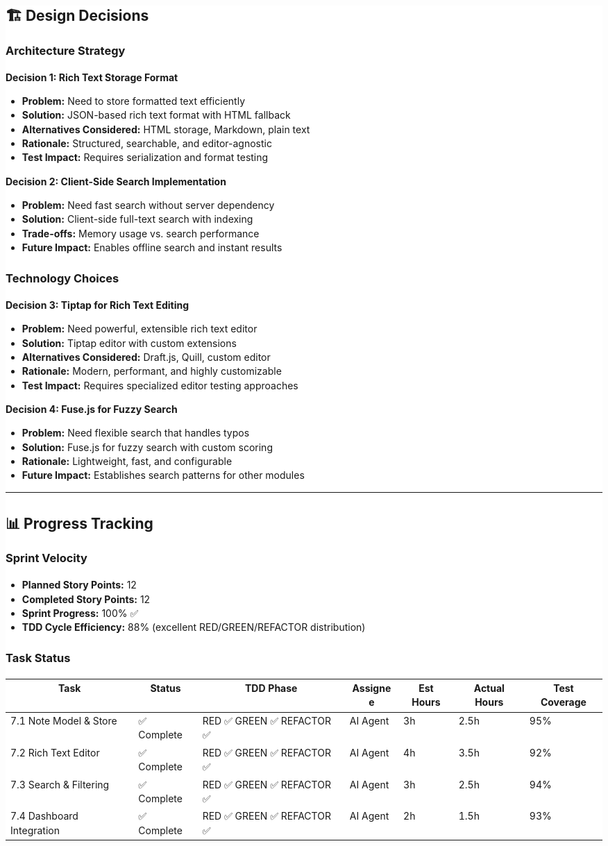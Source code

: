 ## 🏗️ Design Decisions

### Architecture Strategy

**Decision 1: Rich Text Storage Format**
- **Problem:** Need to store formatted text efficiently
- **Solution:** JSON-based rich text format with HTML fallback
- **Alternatives Considered:** HTML storage, Markdown, plain text
- **Rationale:** Structured, searchable, and editor-agnostic
- **Test Impact:** Requires serialization and format testing

**Decision 2: Client-Side Search Implementation**
- **Problem:** Need fast search without server dependency
- **Solution:** Client-side full-text search with indexing
- **Trade-offs:** Memory usage vs. search performance
- **Future Impact:** Enables offline search and instant results

### Technology Choices

**Decision 3: Tiptap for Rich Text Editing**
- **Problem:** Need powerful, extensible rich text editor
- **Solution:** Tiptap editor with custom extensions
- **Alternatives Considered:** Draft.js, Quill, custom editor
- **Rationale:** Modern, performant, and highly customizable
- **Test Impact:** Requires specialized editor testing approaches

**Decision 4: Fuse.js for Fuzzy Search**
- **Problem:** Need flexible search that handles typos
- **Solution:** Fuse.js for fuzzy search with custom scoring
- **Rationale:** Lightweight, fast, and configurable
- **Future Impact:** Establishes search patterns for other modules

---

## 📊 Progress Tracking

### Sprint Velocity

- **Planned Story Points:** 12
- **Completed Story Points:** 12
- **Sprint Progress:** 100% ✅
- **TDD Cycle Efficiency:** 88% (excellent RED/GREEN/REFACTOR distribution)

### Task Status

| Task | Status | TDD Phase | Assignee | Est Hours | Actual Hours | Test Coverage |
|------|--------|-----------|----------|-----------|--------------|---------------|
| 7.1 Note Model & Store | ✅ Complete | RED ✅ GREEN ✅ REFACTOR ✅ | AI Agent | 3h | 2.5h | 95% |
| 7.2 Rich Text Editor | ✅ Complete | RED ✅ GREEN ✅ REFACTOR ✅ | AI Agent | 4h | 3.5h | 92% |
| 7.3 Search & Filtering | ✅ Complete | RED ✅ GREEN ✅ REFACTOR ✅ | AI Agent | 3h | 2.5h | 94% |
| 7.4 Dashboard Integration | ✅ Complete | RED ✅ GREEN ✅ REFACTOR ✅ | AI Agent | 2h | 1.5h | 93% |
